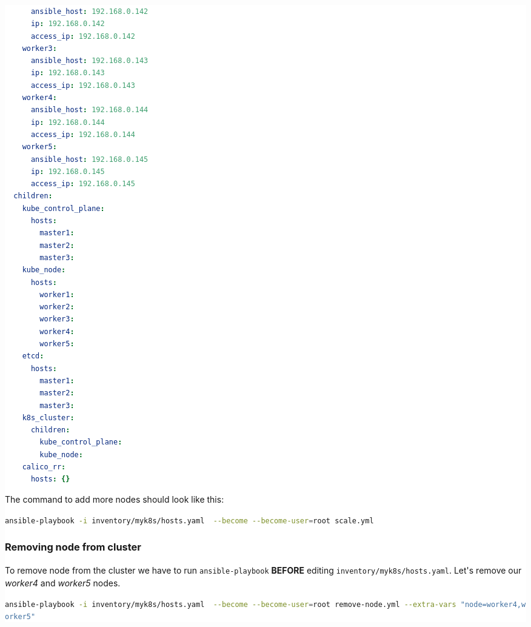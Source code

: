 ```yaml
      ansible_host: 192.168.0.142
      ip: 192.168.0.142
      access_ip: 192.168.0.142
    worker3:
      ansible_host: 192.168.0.143
      ip: 192.168.0.143
      access_ip: 192.168.0.143
    worker4:
      ansible_host: 192.168.0.144
      ip: 192.168.0.144
      access_ip: 192.168.0.144
    worker5:
      ansible_host: 192.168.0.145
      ip: 192.168.0.145
      access_ip: 192.168.0.145
  children:
    kube_control_plane:
      hosts:
        master1:
        master2:
        master3:
    kube_node:
      hosts:
        worker1:
        worker2:
        worker3:
        worker4:
        worker5:
    etcd:
      hosts:
        master1:
        master2:
        master3:
    k8s_cluster:
      children:
        kube_control_plane:
        kube_node:
    calico_rr:
      hosts: {}
```

The command to add more nodes should look like this:
```bash
ansible-playbook -i inventory/myk8s/hosts.yaml  --become --become-user=root scale.yml
```

### Removing node from cluster
To remove node from the cluster we have to run `ansible-playbook` **BEFORE** editing `inventory/myk8s/hosts.yaml`. Let's remove our *worker4* and *worker5* nodes.
```bash
ansible-playbook -i inventory/myk8s/hosts.yaml  --become --become-user=root remove-node.yml --extra-vars "node=worker4,worker5" 
```
